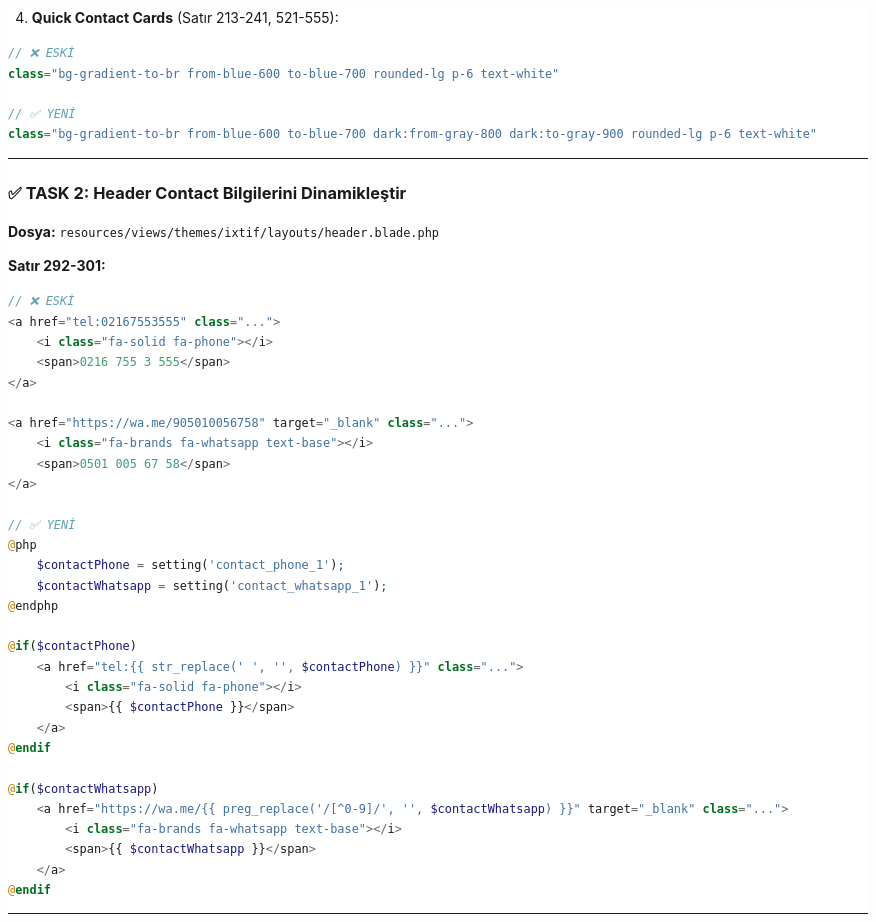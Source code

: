 4. **Quick Contact Cards** (Satır 213-241, 521-555):
```php
// ❌ ESKİ
class="bg-gradient-to-br from-blue-600 to-blue-700 rounded-lg p-6 text-white"

// ✅ YENİ
class="bg-gradient-to-br from-blue-600 to-blue-700 dark:from-gray-800 dark:to-gray-900 rounded-lg p-6 text-white"
```

---

### ✅ TASK 2: Header Contact Bilgilerini Dinamikleştir

**Dosya:** `resources/views/themes/ixtif/layouts/header.blade.php`

**Satır 292-301:**
```php
// ❌ ESKİ
<a href="tel:02167553555" class="...">
    <i class="fa-solid fa-phone"></i>
    <span>0216 755 3 555</span>
</a>

<a href="https://wa.me/905010056758" target="_blank" class="...">
    <i class="fa-brands fa-whatsapp text-base"></i>
    <span>0501 005 67 58</span>
</a>

// ✅ YENİ
@php
    $contactPhone = setting('contact_phone_1');
    $contactWhatsapp = setting('contact_whatsapp_1');
@endphp

@if($contactPhone)
    <a href="tel:{{ str_replace(' ', '', $contactPhone) }}" class="...">
        <i class="fa-solid fa-phone"></i>
        <span>{{ $contactPhone }}</span>
    </a>
@endif

@if($contactWhatsapp)
    <a href="https://wa.me/{{ preg_replace('/[^0-9]/', '', $contactWhatsapp) }}" target="_blank" class="...">
        <i class="fa-brands fa-whatsapp text-base"></i>
        <span>{{ $contactWhatsapp }}</span>
    </a>
@endif
```

---
